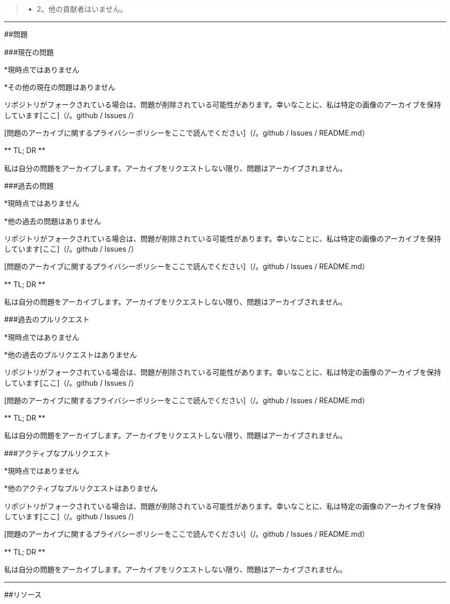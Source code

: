 > * 2。他の貢献者はいません。

***

##問題

###現在の問題

*現時点ではありません

*その他の現在の問題はありません

リポジトリがフォークされている場合は、問題が削除されている可能性があります。幸いなことに、私は特定の画像のアーカイブを保持しています[ここ]（/。github / Issues /）

[問題のアーカイブに関するプライバシーポリシーをここで読んでください]（/。github / Issues / README.md）

** TL; DR **

私は自分の問題をアーカイブします。アーカイブをリクエストしない限り、問題はアーカイブされません。

###過去の問題

*現時点ではありません

*他の過去の問題はありません

リポジトリがフォークされている場合は、問題が削除されている可能性があります。幸いなことに、私は特定の画像のアーカイブを保持しています[ここ]（/。github / Issues /）

[問題のアーカイブに関するプライバシーポリシーをここで読んでください]（/。github / Issues / README.md）

** TL; DR **

私は自分の問題をアーカイブします。アーカイブをリクエストしない限り、問題はアーカイブされません。

###過去のプルリクエスト

*現時点ではありません

*他の過去のプルリクエストはありません

リポジトリがフォークされている場合は、問題が削除されている可能性があります。幸いなことに、私は特定の画像のアーカイブを保持しています[ここ]（/。github / Issues /）

[問題のアーカイブに関するプライバシーポリシーをここで読んでください]（/。github / Issues / README.md）

** TL; DR **

私は自分の問題をアーカイブします。アーカイブをリクエストしない限り、問題はアーカイブされません。

###アクティブなプルリクエスト

*現時点ではありません

*他のアクティブなプルリクエストはありません

リポジトリがフォークされている場合は、問題が削除されている可能性があります。幸いなことに、私は特定の画像のアーカイブを保持しています[ここ]（/。github / Issues /）

[問題のアーカイブに関するプライバシーポリシーをここで読んでください]（/。github / Issues / README.md）

** TL; DR **

私は自分の問題をアーカイブします。アーカイブをリクエストしない限り、問題はアーカイブされません。

***

##リソース
